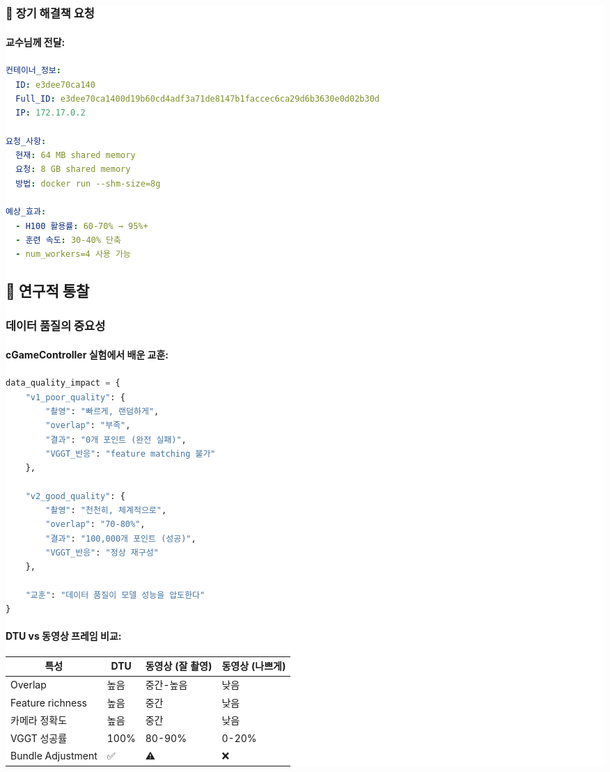 ### 📧 **장기 해결책 요청**

#### 교수님께 전달:
```yaml
컨테이너_정보:
  ID: e3dee70ca140
  Full_ID: e3dee70ca1400d19b60cd4adf3a71de8147b1faccec6ca29d6b3630e0d02b30d
  IP: 172.17.0.2

요청_사항:
  현재: 64 MB shared memory
  요청: 8 GB shared memory
  방법: docker run --shm-size=8g

예상_효과:
  - H100 활용률: 60-70% → 95%+
  - 훈련 속도: 30-40% 단축
  - num_workers=4 사용 가능
```

## 🔬 연구적 통찰

### **데이터 품질의 중요성**

#### cGameController 실험에서 배운 교훈:

```python
data_quality_impact = {
    "v1_poor_quality": {
        "촬영": "빠르게, 랜덤하게",
        "overlap": "부족",
        "결과": "0개 포인트 (완전 실패)",
        "VGGT_반응": "feature matching 불가"
    },

    "v2_good_quality": {
        "촬영": "천천히, 체계적으로",
        "overlap": "70-80%",
        "결과": "100,000개 포인트 (성공)",
        "VGGT_반응": "정상 재구성"
    },

    "교훈": "데이터 품질이 모델 성능을 압도한다"
}
```

#### DTU vs 동영상 프레임 비교:

| 특성 | DTU | 동영상 (잘 촬영) | 동영상 (나쁘게) |
|------|-----|----------------|---------------|
| Overlap | 높음 | 중간-높음 | 낮음 |
| Feature richness | 높음 | 중간 | 낮음 |
| 카메라 정확도 | 높음 | 중간 | 낮음 |
| VGGT 성공률 | 100% | 80-90% | 0-20% |
| Bundle Adjustment | ✅ | ⚠️ | ❌ |
